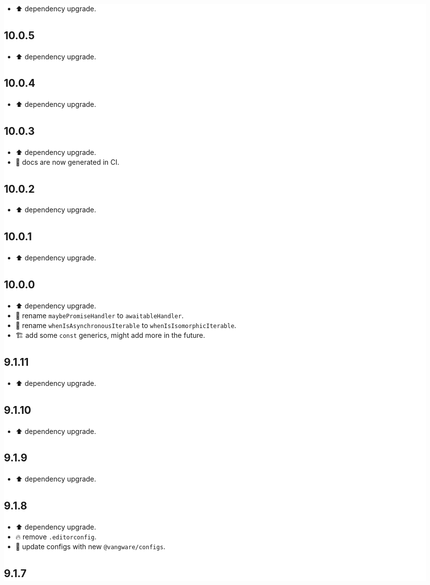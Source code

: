 -   ⬆️ dependency upgrade.

## 10.0.5

-   ⬆️ dependency upgrade.

## 10.0.4

-   ⬆️ dependency upgrade.

## 10.0.3

-   ⬆️ dependency upgrade.
-   🔧 docs are now generated in CI.

## 10.0.2

-   ⬆️ dependency upgrade.

## 10.0.1

-   ⬆️ dependency upgrade.

## 10.0.0

-   ⬆️ dependency upgrade.
-   🚚 rename `maybePromiseHandler` to `awaitableHandler`.
-   🚚 rename `whenIsAsynchronousIterable` to `whenIsIsomorphicIterable`.
-   🏗 add some `const` generics, might add more in the future.

## 9.1.11

-   ⬆️ dependency upgrade.

## 9.1.10

-   ⬆️ dependency upgrade.

## 9.1.9

-   ⬆️ dependency upgrade.

## 9.1.8

-   ⬆️ dependency upgrade.
-   🔥 remove `.editorconfig`.
-   🔧 update configs with new `@vangware/configs`.

## 9.1.7
